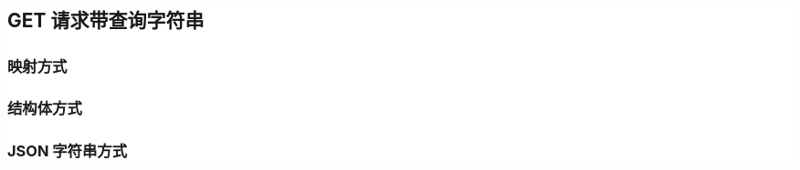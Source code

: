 ```go

```

```go

```
## GET 请求带查询字符串
### 映射方式
### 结构体方式
### JSON 字符串方式

```go

```

```go

```
```go

```

```go

```

```go

```


```go

```

```go

```

```go

```

```go

```

```go

```



